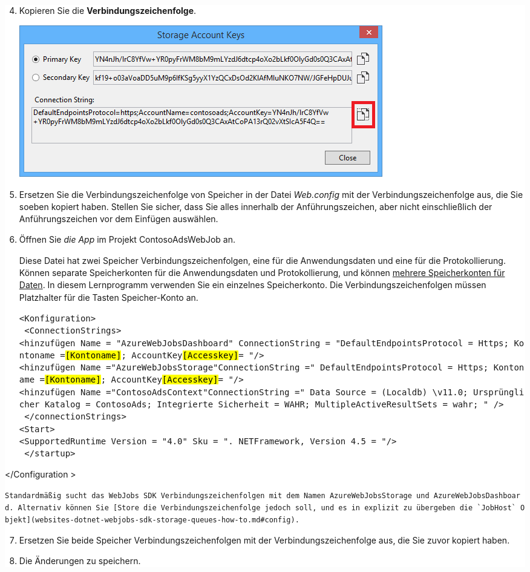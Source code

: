 4. Kopieren Sie die **Verbindungszeichenfolge**.

    ![Dialogfeld für Speicher Konto Tasten](./media/websites-dotnet-webjobs-sdk-get-started/cpak.png)

5. Ersetzen Sie die Verbindungszeichenfolge von Speicher in der Datei *Web.config* mit der Verbindungszeichenfolge aus, die Sie soeben kopiert haben. Stellen Sie sicher, dass Sie alles innerhalb der Anführungszeichen, aber nicht einschließlich der Anführungszeichen vor dem Einfügen auswählen.

6. Öffnen Sie *die App* im Projekt ContosoAdsWebJob an.

    Diese Datei hat zwei Speicher Verbindungszeichenfolgen, eine für die Anwendungsdaten und eine für die Protokollierung. Können separate Speicherkonten für die Anwendungsdaten und Protokollierung, und können [mehrere Speicherkonten für Daten](https://github.com/Azure/azure-webjobs-sdk/blob/master/test/Microsoft.Azure.WebJobs.Host.EndToEndTests/MultipleStorageAccountsEndToEndTests.cs). In diesem Lernprogramm verwenden Sie ein einzelnes Speicherkonto. Die Verbindungszeichenfolgen müssen Platzhalter für die Tasten Speicher-Konto an. 
    <pre class="prettyprint">&lt;Konfiguration&gt; 
    &lt;ConnectionStrings&gt;
   &lt;hinzufügen Name = "AzureWebJobsDashboard" ConnectionString = "DefaultEndpointsProtocol = Https; Kontoname =<mark>[Kontoname]</mark>; AccountKey<mark>[Accesskey]</mark>= "/&gt;
   &lt;hinzufügen Name ="AzureWebJobsStorage"ConnectionString =" DefaultEndpointsProtocol = Https; Kontoname =<mark>[Kontoname]</mark>; AccountKey<mark>[Accesskey]</mark>= "/&gt;
   &lt;hinzufügen Name ="ContosoAdsContext"ConnectionString =" Data Source = (Localdb) \v11.0; Ursprünglicher Katalog = ContosoAds; Integrierte Sicherheit = WAHR; MultipleActiveResultSets = wahr; " /&gt; 
    &lt;/connectionStrings&gt;
   &lt;Start&gt;
   &lt;SupportedRuntime Version = "4.0" Sku = ". NETFramework, Version 4.5 = "/&gt; 
    &lt;/startup&gt;
&lt;/Configuration                             &gt;</pre>

    Standardmäßig sucht das WebJobs SDK Verbindungszeichenfolgen mit dem Namen AzureWebJobsStorage und AzureWebJobsDashboard. Alternativ können Sie [Store die Verbindungszeichenfolge jedoch soll, und es in explizit zu übergeben die `JobHost` Objekt](websites-dotnet-webjobs-sdk-storage-queues-how-to.md#config).

7. Ersetzen Sie beide Speicher Verbindungszeichenfolgen mit der Verbindungszeichenfolge aus, die Sie zuvor kopiert haben.

8. Die Änderungen zu speichern.
